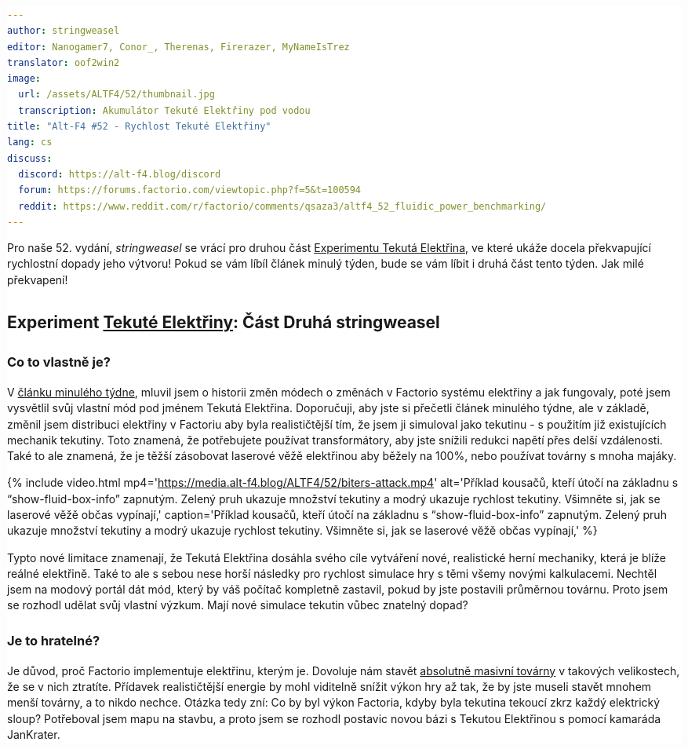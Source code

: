 ```yaml
---
author: stringweasel
editor: Nanogamer7, Conor_, Therenas, Firerazer, MyNameIsTrez
translator: oof2win2
image:
  url: /assets/ALTF4/52/thumbnail.jpg
  transcription: Akumulátor Tekuté Elektřiny pod vodou
title: "Alt-F4 #52 - Rychlost Tekuté Elektřiny"
lang: cs
discuss:
  discord: https://alt-f4.blog/discord
  forum: https://forums.factorio.com/viewtopic.php?f=5&t=100594
  reddit: https://www.reddit.com/r/factorio/comments/qsaza3/altf4_52_fluidic_power_benchmarking/
---
```


Pro naše 52. vydání, *stringweasel* se vrácí pro druhou část [Experimentu Tekutá Elektřina](https://alt-f4.blog/cs/ALTF4-51/), ve které ukáže docela překvapující rychlostní dopady jeho výtvoru! Pokud se vám líbíl článek minulý týden, bude se vám líbit i druhá část tento týden. Jak milé překvapení!

## Experiment [Tekuté Elektřiny](https://mods.factorio.com/mod/FluidicPower): Část Druhá <author>stringweasel</author>

### Co to vlastně je?

V [článku minulého týdne](https://alt-f4.blog/cs/ALTF4-51/), mluvil jsem o historii změn módech o změnách v Factorio systému elektřiny a jak fungovaly, poté jsem vysvětlil svůj vlastní mód pod jménem Tekutá Elektřina. Doporučuji, aby jste si přečetli článek minulého týdne, ale v základě, změnil jsem distribuci elektřiny v Factoriu aby byla realističtější tím, že jsem ji simuloval jako tekutinu - s použitím již existujících mechanik tekutiny. Toto znamená, že potřebujete používat transformátory, aby jste snížili redukci napětí přes delší vzdálenosti. Také to ale znamená, že je těžší zásobovat laserové věžě elektřinou aby běžely na 100%, nebo používat továrny s mnoha majáky.

{% include video.html mp4='https://media.alt-f4.blog/ALTF4/52/biters-attack.mp4' alt='Příklad kousačů, kteří útočí na základnu s “show-fluid-box-info” zapnutým. Zelený pruh ukazuje množství tekutiny a modrý ukazuje rychlost tekutiny. Všimněte si, jak se laserové věžě občas vypínají,' caption='Příklad kousačů, kteří útočí na základnu s “show-fluid-box-info” zapnutým. Zelený pruh ukazuje množství tekutiny a modrý ukazuje rychlost tekutiny. Všimněte si, jak se laserové věžě občas vypínají,' %}

Typto nové limitace znamenají, že Tekutá Elektřina dosáhla svého cíle vytváření nové, realistické herní mechaniky, která je blíže reálné elektřině. Také to ale s sebou nese horší následky pro rychlost simulace hry s těmi všemy novými kalkulacemi. Nechtěl jsem na modový portál dát mód, který by váš počítač kompletně zastavil, pokud by jste postavili průměrnou továrnu. Proto jsem se rozhodl udělat svůj vlastní výzkum. Mají nové simulace tekutin vůbec znatelný dopad?

### Je to hratelné?

Je důvod, proč Factorio implementuje elektřinu, kterým je. Dovoluje nám stavět [absolutně masivní továrny](https://forums.factorio.com/viewtopic.php?f=204&t=60816) v takových velikostech, že se v nich ztratíte. Přídavek realističtější energie by mohl viditelně snížit výkon hry až tak, že by jste museli stavět mnohem menší továrny, a to nikdo nechce. Otázka tedy zní: Co by byl výkon Factoria, kdyby byla tekutina tekoucí zkrz každý elektrický sloup? Potřeboval jsem mapu na stavbu, a proto jsem se rozhodl postavic novou bázi s Tekutou Elektřinou s pomocí kamaráda JanKrater.
